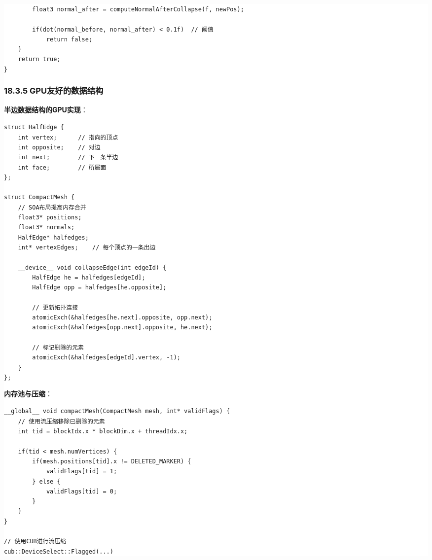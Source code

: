 ```cuda
        float3 normal_after = computeNormalAfterCollapse(f, newPos);
        
        if(dot(normal_before, normal_after) < 0.1f)  // 阈值
            return false;
    }
    return true;
}
```

### 18.3.5 GPU友好的数据结构

**半边数据结构的GPU实现**：
```cuda
struct HalfEdge {
    int vertex;      // 指向的顶点
    int opposite;    // 对边
    int next;        // 下一条半边
    int face;        // 所属面
};

struct CompactMesh {
    // SOA布局提高内存合并
    float3* positions;
    float3* normals;
    HalfEdge* halfedges;
    int* vertexEdges;    // 每个顶点的一条出边
    
    __device__ void collapseEdge(int edgeId) {
        HalfEdge he = halfedges[edgeId];
        HalfEdge opp = halfedges[he.opposite];
        
        // 更新拓扑连接
        atomicExch(&halfedges[he.next].opposite, opp.next);
        atomicExch(&halfedges[opp.next].opposite, he.next);
        
        // 标记删除的元素
        atomicExch(&halfedges[edgeId].vertex, -1);
    }
};
```

**内存池与压缩**：
```cuda
__global__ void compactMesh(CompactMesh mesh, int* validFlags) {
    // 使用流压缩移除已删除的元素
    int tid = blockIdx.x * blockDim.x + threadIdx.x;
    
    if(tid < mesh.numVertices) {
        if(mesh.positions[tid].x != DELETED_MARKER) {
            validFlags[tid] = 1;
        } else {
            validFlags[tid] = 0;
        }
    }
}

// 使用CUB进行流压缩
cub::DeviceSelect::Flagged(...)
```
